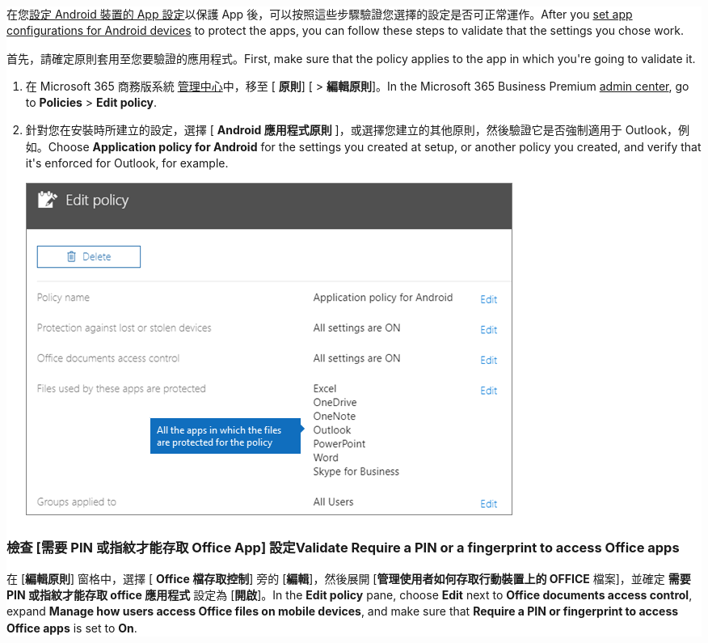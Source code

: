 <span data-ttu-id="a73ca-107">在您[設定 Android 裝置的 App 設定](app-protection-settings-for-android-and-ios.md)以保護 App 後，可以按照這些步驟驗證您選擇的設定是否可正常運作。</span><span class="sxs-lookup"><span data-stu-id="a73ca-107">After you [set app configurations for Android devices](app-protection-settings-for-android-and-ios.md) to protect the apps, you can follow these steps to validate that the settings you chose work.</span></span> 
  
<span data-ttu-id="a73ca-108">首先，請確定原則套用至您要驗證的應用程式。</span><span class="sxs-lookup"><span data-stu-id="a73ca-108">First, make sure that the policy applies to the app in which you're going to validate it.</span></span>
  
1. <span data-ttu-id="a73ca-109">在 Microsoft 365 商務版系統 [管理中心](https://portal.office.com)中，移至 [ **原則**] [ \> **編輯原則**]。</span><span class="sxs-lookup"><span data-stu-id="a73ca-109">In the Microsoft 365 Business Premium [admin center](https://portal.office.com), go to **Policies** \> **Edit policy**.</span></span>
    
2. <span data-ttu-id="a73ca-110">針對您在安裝時所建立的設定，選擇 [ **Android 應用程式原則** ]，或選擇您建立的其他原則，然後驗證它是否強制適用于 Outlook，例如。</span><span class="sxs-lookup"><span data-stu-id="a73ca-110">Choose **Application policy for Android** for the settings you created at setup, or another policy you created, and verify that it's enforced for Outlook, for example.</span></span> 
    
    ![Shows all the apps for which this policy protects files.](../media/b3be3ddd-f683-4073-8d7a-9c639a636a2c.png)
  
### <a name="validate-require-a-pin-or-a-fingerprint-to-access-office-apps"></a><span data-ttu-id="a73ca-112">檢查 [需要 PIN 或指紋才能存取 Office App] 設定</span><span class="sxs-lookup"><span data-stu-id="a73ca-112">Validate Require a PIN or a fingerprint to access Office apps</span></span>

<span data-ttu-id="a73ca-113">在 [**編輯原則**] 窗格中，選擇 [ **Office 檔存取控制**] 旁的 [**編輯**]，然後展開 [**管理使用者如何存取行動裝置上的 OFFICE** 檔案]，並確定 **需要 PIN 或指紋才能存取 office 應用程式** 設定為 [**開啟**]。</span><span class="sxs-lookup"><span data-stu-id="a73ca-113">In the **Edit policy** pane, choose **Edit** next to **Office documents access control**, expand **Manage how users access Office files on mobile devices**, and make sure that **Require a PIN or fingerprint to access Office apps** is set to **On**.</span></span>
  